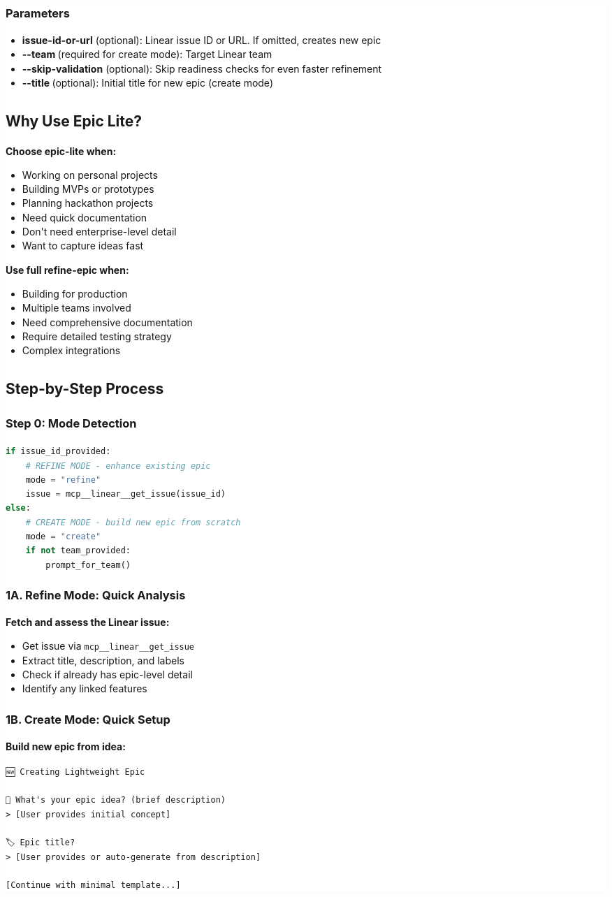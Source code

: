 ### Parameters
- **issue-id-or-url** (optional): Linear issue ID or URL. If omitted, creates new epic
- **--team <name>** (required for create mode): Target Linear team
- **--skip-validation** (optional): Skip readiness checks for even faster refinement
- **--title <text>** (optional): Initial title for new epic (create mode)

## Why Use Epic Lite?

**Choose epic-lite when:**
- Working on personal projects
- Building MVPs or prototypes
- Planning hackathon projects
- Need quick documentation
- Don't need enterprise-level detail
- Want to capture ideas fast

**Use full refine-epic when:**
- Building for production
- Multiple teams involved
- Need comprehensive documentation
- Require detailed testing strategy
- Complex integrations

## Step-by-Step Process

### Step 0: Mode Detection
```python
if issue_id_provided:
    # REFINE MODE - enhance existing epic
    mode = "refine"
    issue = mcp__linear__get_issue(issue_id)
else:
    # CREATE MODE - build new epic from scratch
    mode = "create"
    if not team_provided:
        prompt_for_team()
```

### 1A. Refine Mode: Quick Analysis
**Fetch and assess the Linear issue:**
- Get issue via `mcp__linear__get_issue`
- Extract title, description, and labels
- Check if already has epic-level detail
- Identify any linked features

### 1B. Create Mode: Quick Setup
**Build new epic from idea:**
```
🆕 Creating Lightweight Epic

📝 What's your epic idea? (brief description)
> [User provides initial concept]

🏷️ Epic title?
> [User provides or auto-generate from description]

[Continue with minimal template...]
```
